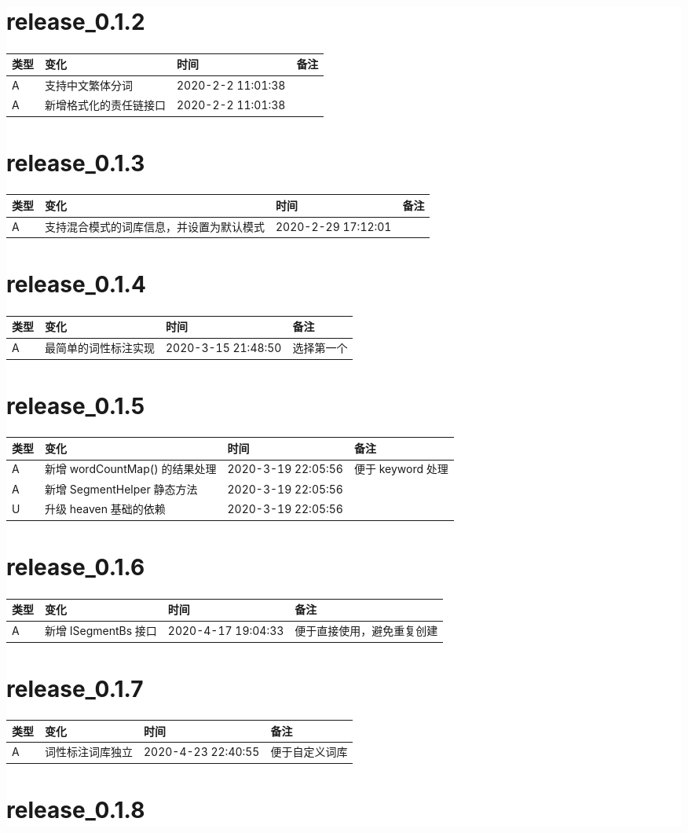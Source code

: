 # release_0.1.2

| 类型 | 变化 | 时间 | 备注 |
|:---|:---|:---|:---|
| A | 支持中文繁体分词 | 2020-2-2 11:01:38 ||
| A | 新增格式化的责任链接口 | 2020-2-2 11:01:38 ||

# release_0.1.3

| 类型 | 变化 | 时间 | 备注 |
|:---|:---|:---|:---|
| A | 支持混合模式的词库信息，并设置为默认模式 | 2020-2-29 17:12:01 ||

# release_0.1.4

| 类型 | 变化 | 时间 | 备注 |
|:---|:---|:---|:---|
| A | 最简单的词性标注实现 | 2020-3-15 21:48:50 | 选择第一个 |

# release_0.1.5

| 类型 | 变化 | 时间 | 备注 |
|:---|:---|:---|:---|
| A | 新增 wordCountMap() 的结果处理 | 2020-3-19 22:05:56 | 便于 keyword 处理 |
| A | 新增 SegmentHelper 静态方法 | 2020-3-19 22:05:56 | |
| U | 升级 heaven 基础的依赖 | 2020-3-19 22:05:56 | |

# release_0.1.6

| 类型 | 变化 | 时间 | 备注 |
|:---|:---|:---|:---|
| A | 新增 ISegmentBs 接口 | 2020-4-17 19:04:33 | 便于直接使用，避免重复创建 |

# release_0.1.7

| 类型 | 变化 | 时间 | 备注 |
|:---|:---|:---|:---|
| A | 词性标注词库独立 | 2020-4-23 22:40:55 | 便于自定义词库 |

# release_0.1.8

